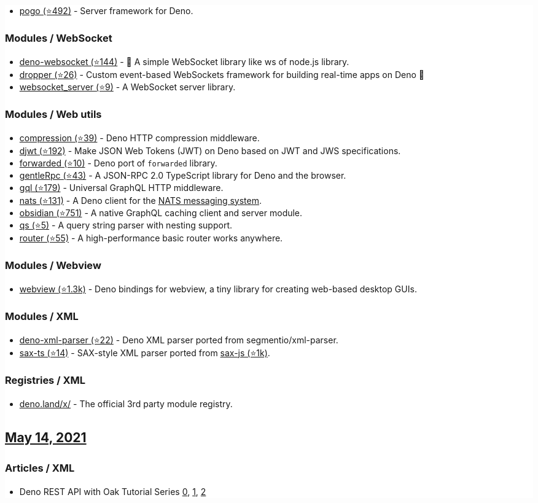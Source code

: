 *   [pogo (⭐492)](https://github.com/sholladay/pogo) - Server framework for Deno.

### Modules / WebSocket

*   [deno-websocket (⭐144)](https://github.com/ryo-ma/deno-websocket) - 🦕 A simple WebSocket library like ws of node.js library.
*   [dropper (⭐26)](https://github.com/denyncrawford/dropper-deno) - Custom event-based WebSockets framework for building real-time apps on Deno 🦕
*   [websocket\_server (⭐9)](https://github.com/JohanWinther/websocket_server) - A WebSocket server library.

### Modules / Web utils

*   [compression (⭐39)](https://github.com/deno-libs/compression) - Deno HTTP compression middleware.
*   [djwt (⭐192)](https://github.com/timonson/djwt) - Make JSON Web Tokens (JWT) on Deno based on JWT and JWS specifications.
*   [forwarded (⭐10)](https://github.com/deno-libs/forwarded) - Deno port of `forwarded` library.
*   [gentleRpc (⭐43)](https://github.com/timonson/gentleRpc) - A JSON-RPC 2.0 TypeScript library for Deno and the browser.
*   [gql (⭐179)](https://github.com/deno-libs/gql) - Universal GraphQL HTTP middleware.
*   [nats (⭐131)](https://github.com/nats-io/nats.deno) - A Deno client for the [NATS messaging system](https://nats.io/).
*   [obsidian (⭐751)](https://github.com/oslabs-beta/obsidian) - A native GraphQL caching client and server module.
*   [qs (⭐5)](https://github.com/denolib/qs) - A query string parser with nesting support.
*   [router (⭐55)](https://github.com/zhmushan/router) - A high-performance basic router works anywhere.

### Modules / Webview

*   [webview (⭐1.3k)](https://github.com/eliassjogreen/deno_webview) - Deno bindings for webview, a tiny library for creating web-based desktop GUIs.

### Modules / XML

*   [deno-xml-parser (⭐22)](https://github.com/nekobato/deno-xml-parser) - Deno XML parser ported from segmentio/xml-parser.
*   [sax-ts (⭐14)](https://github.com/Maxim-Mazurok/sax-ts) - SAX-style XML parser ported from [sax-js (⭐1k)](https://github.com/isaacs/sax-js).

### Registries / XML

*   [deno.land/x/](https://deno.land/x/) - The official 3rd party module registry.

## [May 14, 2021](/content/2021/05/14/README.md)

### Articles / XML

*   Deno REST API with Oak Tutorial Series [0](https://www.robinwieruch.de/deno-tutorial), [1](https://www.robinwieruch.de/deno-oak), [2](https://www.robinwieruch.de/deno-oak-rest-api)
